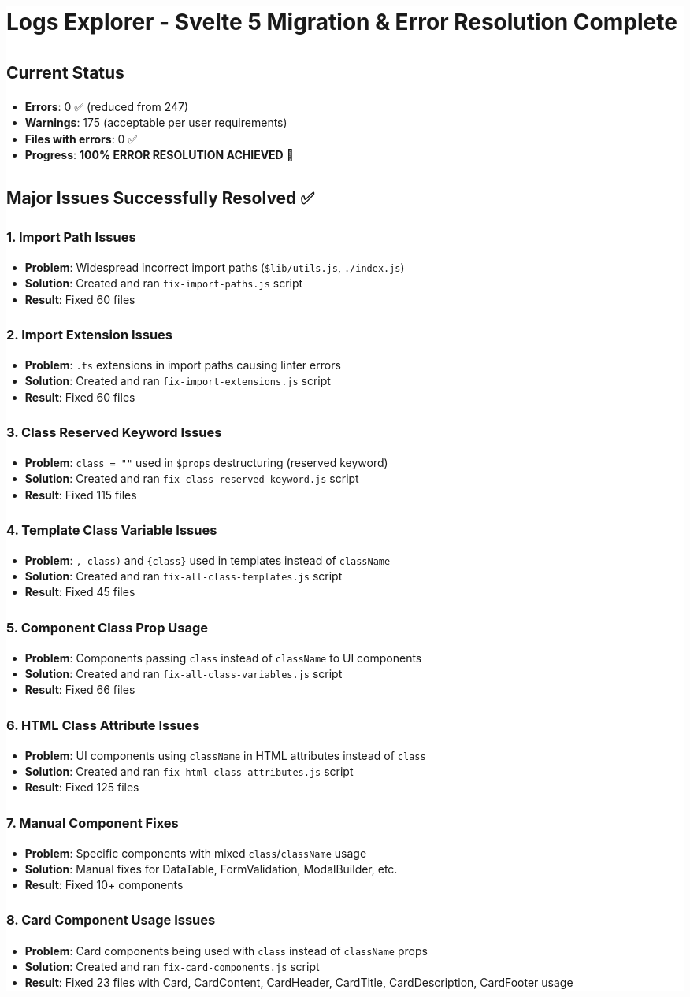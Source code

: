 # Logs Explorer - Svelte 5 Migration & Error Resolution Complete

## Current Status
- **Errors**: 0 ✅ (reduced from 247)
- **Warnings**: 175 (acceptable per user requirements)
- **Files with errors**: 0 ✅
- **Progress**: **100% ERROR RESOLUTION ACHIEVED** 🎉

## Major Issues Successfully Resolved ✅

### 1. Import Path Issues
- **Problem**: Widespread incorrect import paths (`$lib/utils.js`, `./index.js`)
- **Solution**: Created and ran `fix-import-paths.js` script
- **Result**: Fixed 60 files

### 2. Import Extension Issues  
- **Problem**: `.ts` extensions in import paths causing linter errors
- **Solution**: Created and ran `fix-import-extensions.js` script
- **Result**: Fixed 60 files

### 3. Class Reserved Keyword Issues
- **Problem**: `class = ""` used in `$props` destructuring (reserved keyword)
- **Solution**: Created and ran `fix-class-reserved-keyword.js` script
- **Result**: Fixed 115 files

### 4. Template Class Variable Issues
- **Problem**: `, class)` and `{class}` used in templates instead of `className`
- **Solution**: Created and ran `fix-all-class-templates.js` script
- **Result**: Fixed 45 files

### 5. Component Class Prop Usage
- **Problem**: Components passing `class` instead of `className` to UI components
- **Solution**: Created and ran `fix-all-class-variables.js` script
- **Result**: Fixed 66 files

### 6. HTML Class Attribute Issues
- **Problem**: UI components using `className` in HTML attributes instead of `class`
- **Solution**: Created and ran `fix-html-class-attributes.js` script
- **Result**: Fixed 125 files

### 7. Manual Component Fixes
- **Problem**: Specific components with mixed `class`/`className` usage
- **Solution**: Manual fixes for DataTable, FormValidation, ModalBuilder, etc.
- **Result**: Fixed 10+ components

### 8. Card Component Usage Issues
- **Problem**: Card components being used with `class` instead of `className` props
- **Solution**: Created and ran `fix-card-components.js` script
- **Result**: Fixed 23 files with Card, CardContent, CardHeader, CardTitle, CardDescription, CardFooter usage
